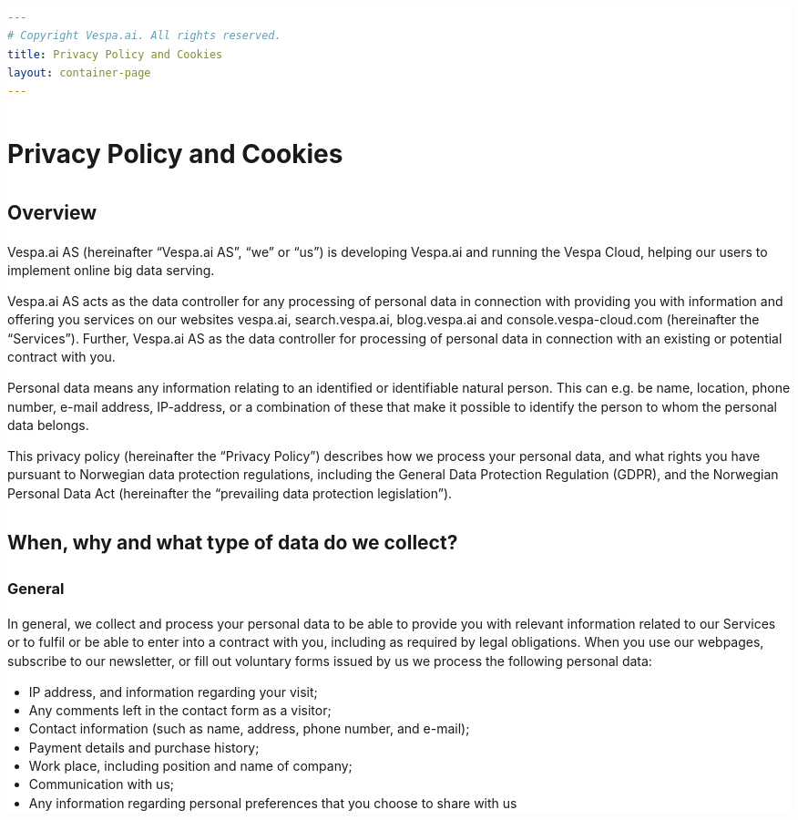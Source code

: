 ```yaml
---
# Copyright Vespa.ai. All rights reserved.
title: Privacy Policy and Cookies
layout: container-page
---
```


# Privacy Policy and Cookies

## Overview

Vespa.ai AS (hereinafter “Vespa.ai AS”, “we” or “us”) is developing Vespa.ai
and running the Vespa Cloud, helping our users to implement online big data
serving.

Vespa.ai AS acts as the data controller for any processing of personal data in
connection with providing you with information and offering you services on our
websites vespa.ai, search.vespa.ai, blog.vespa.ai and console.vespa-cloud.com
(hereinafter the “Services”). Further, Vespa.ai AS as the data controller for
processing of personal data in connection with an existing or potential
contract with you.

Personal data means any information relating to an identified or identifiable
natural person. This can e.g. be name, location, phone number, e-mail address,
IP-address, or a combination of these that make it possible to identify the
person to whom the personal data belongs. 

This privacy policy (hereinafter the “Privacy Policy”) describes how we process
your personal data, and what rights you have pursuant to Norwegian data
protection regulations, including the General Data Protection Regulation
(GDPR), and the Norwegian Personal Data Act (hereinafter the “prevailing data
protection legislation”). 

## When, why and what type of data do we collect? 

### General

In general, we collect and process your personal data to be able to provide you
with relevant information related to our Services or to fulfil or be able to
enter into a contract with you, including as required by legal obligations.
When you use our webpages, subscribe to our newsletter, or fill out voluntary
forms issued by us we process the following personal data: 

 * IP address, and information regarding your visit; 
 * Any comments left in the contact form as a visitor; 
 * Contact information (such as name, address, phone number, and e-mail);
 * Payment details and purchase history; 
 * Work place, including position and name of company; 
 * Communication with us; 
 * Any information regarding personal preferences that you choose to share with
   us
